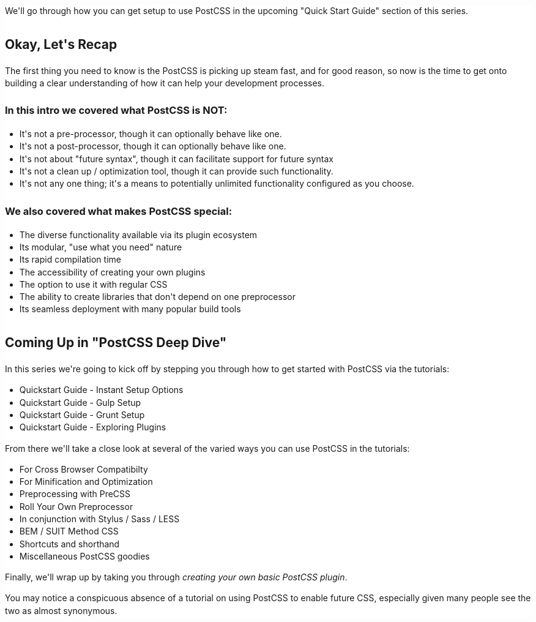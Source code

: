 We'll go through how you can get setup to use PostCSS in the upcoming "Quick Start Guide" section of this series.

## Okay, Let's Recap

The first thing you need to know is the PostCSS is picking up steam fast, and for good reason, so now is the time to get onto building a clear understanding of how it can help your development processes.

### In this intro we covered what PostCSS is NOT:

- It's not a pre-processor, though it can optionally behave like one.
- It's not a post-processor, though it can optionally behave like one.
- It's not about "future syntax", though it can facilitate support for future syntax
- It's not a clean up / optimization tool, though it can provide such functionality.
- It's not any one thing; it's a means to potentially unlimited functionality configured as you choose.

### We also covered what makes PostCSS special:

- The diverse functionality available via its plugin ecosystem
- Its modular, "use what you need" nature
- Its rapid compilation time
- The accessibility of creating your own plugins
- The option to use it with regular CSS
- The ability to create libraries that don't depend on one preprocessor
- Its seamless deployment with many popular build tools

## Coming Up in "PostCSS Deep Dive"

In this series we're going to kick off by stepping you through how to get started with PostCSS via the tutorials:

- Quickstart Guide - Instant Setup Options
- Quickstart Guide - Gulp Setup
- Quickstart Guide - Grunt Setup
- Quickstart Guide - Exploring Plugins

From there we'll take a close look at several of the varied ways you can use PostCSS in the tutorials:

- For Cross Browser Compatibilty
- For Minification and Optimization
- Preprocessing with PreCSS
- Roll Your Own Preprocessor
- In conjunction with Stylus / Sass / LESS
- BEM / SUIT Method CSS
- Shortcuts and shorthand
- Miscellaneous PostCSS goodies

Finally, we'll wrap up by taking you through _creating your own basic PostCSS plugin_.

You may notice a conspicuous absence of a tutorial on using PostCSS to enable future CSS, especially given many people see the two as almost synonymous.
